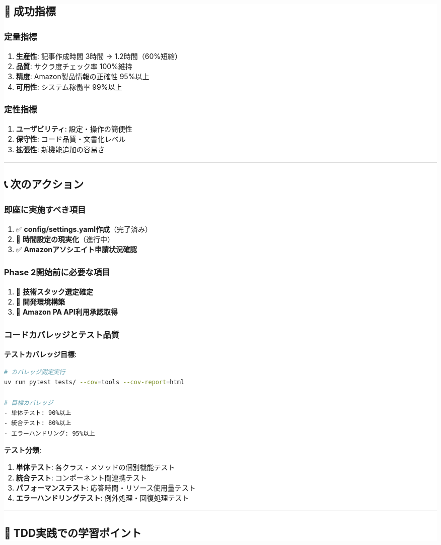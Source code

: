 ## 🎯 成功指標

### 定量指標
1. **生産性**: 記事作成時間 3時間 → 1.2時間（60%短縮）
2. **品質**: サクラ度チェック率 100%維持
3. **精度**: Amazon製品情報の正確性 95%以上
4. **可用性**: システム稼働率 99%以上

### 定性指標
1. **ユーザビリティ**: 設定・操作の簡便性
2. **保守性**: コード品質・文書化レベル
3. **拡張性**: 新機能追加の容易さ

---

## 📞 次のアクション

### 即座に実施すべき項目
1. ✅ **config/settings.yaml作成**（完了済み）
2. 🔄 **時間設定の現実化**（進行中）
3. ✅ **Amazonアソシエイト申請状況確認**

### Phase 2開始前に必要な項目
1. 🔄 **技術スタック選定確定**
2. 🔄 **開発環境構築**
3. 🔄 **Amazon PA API利用承認取得**

### コードカバレッジとテスト品質

**テストカバレッジ目標**:
```bash
# カバレッジ測定実行
uv run pytest tests/ --cov=tools --cov-report=html

# 目標カバレッジ
- 単体テスト: 90%以上
- 統合テスト: 80%以上
- エラーハンドリング: 95%以上
```

**テスト分類**:
1. **単体テスト**: 各クラス・メソッドの個別機能テスト
2. **統合テスト**: コンポーネント間連携テスト
3. **パフォーマンステスト**: 応答時間・リソース使用量テスト
4. **エラーハンドリングテスト**: 例外処理・回復処理テスト

---

## 📝 TDD実践での学習ポイント
